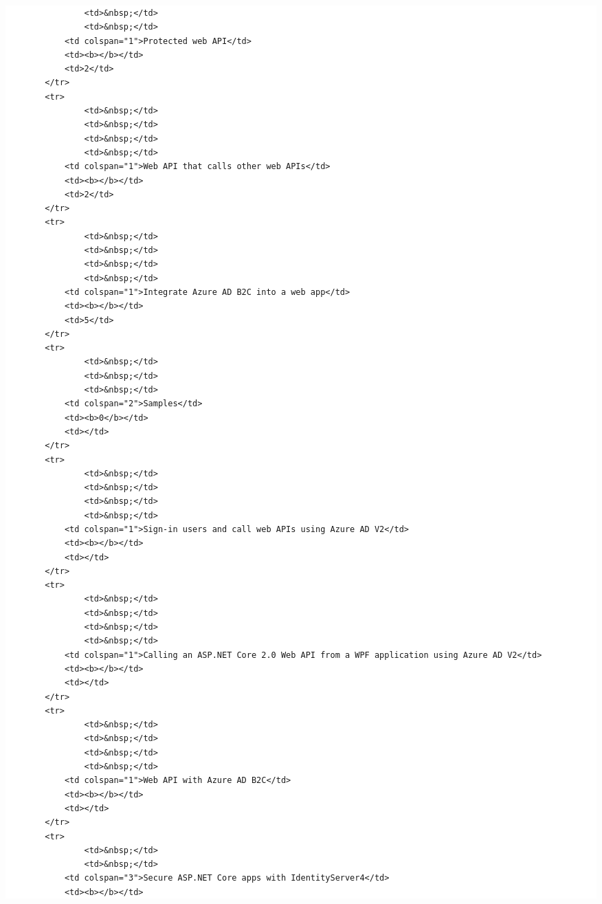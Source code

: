                     <td>&nbsp;</td>
                    <td>&nbsp;</td>
                <td colspan="1">Protected web API</td>
                <td><b></b></td>
                <td>2</td>
            </tr>
            <tr>
                    <td>&nbsp;</td>
                    <td>&nbsp;</td>
                    <td>&nbsp;</td>
                    <td>&nbsp;</td>
                <td colspan="1">Web API that calls other web APIs</td>
                <td><b></b></td>
                <td>2</td>
            </tr>
            <tr>
                    <td>&nbsp;</td>
                    <td>&nbsp;</td>
                    <td>&nbsp;</td>
                    <td>&nbsp;</td>
                <td colspan="1">Integrate Azure AD B2C into a web app</td>
                <td><b></b></td>
                <td>5</td>
            </tr>
            <tr>
                    <td>&nbsp;</td>
                    <td>&nbsp;</td>
                    <td>&nbsp;</td>
                <td colspan="2">Samples</td>
                <td><b>0</b></td>
                <td></td>
            </tr>
            <tr>
                    <td>&nbsp;</td>
                    <td>&nbsp;</td>
                    <td>&nbsp;</td>
                    <td>&nbsp;</td>
                <td colspan="1">Sign-in users and call web APIs using Azure AD V2</td>
                <td><b></b></td>
                <td></td>
            </tr>
            <tr>
                    <td>&nbsp;</td>
                    <td>&nbsp;</td>
                    <td>&nbsp;</td>
                    <td>&nbsp;</td>
                <td colspan="1">Calling an ASP.NET Core 2.0 Web API from a WPF application using Azure AD V2</td>
                <td><b></b></td>
                <td></td>
            </tr>
            <tr>
                    <td>&nbsp;</td>
                    <td>&nbsp;</td>
                    <td>&nbsp;</td>
                    <td>&nbsp;</td>
                <td colspan="1">Web API with Azure AD B2C</td>
                <td><b></b></td>
                <td></td>
            </tr>
            <tr>
                    <td>&nbsp;</td>
                    <td>&nbsp;</td>
                <td colspan="3">Secure ASP.NET Core apps with IdentityServer4</td>
                <td><b></b></td>